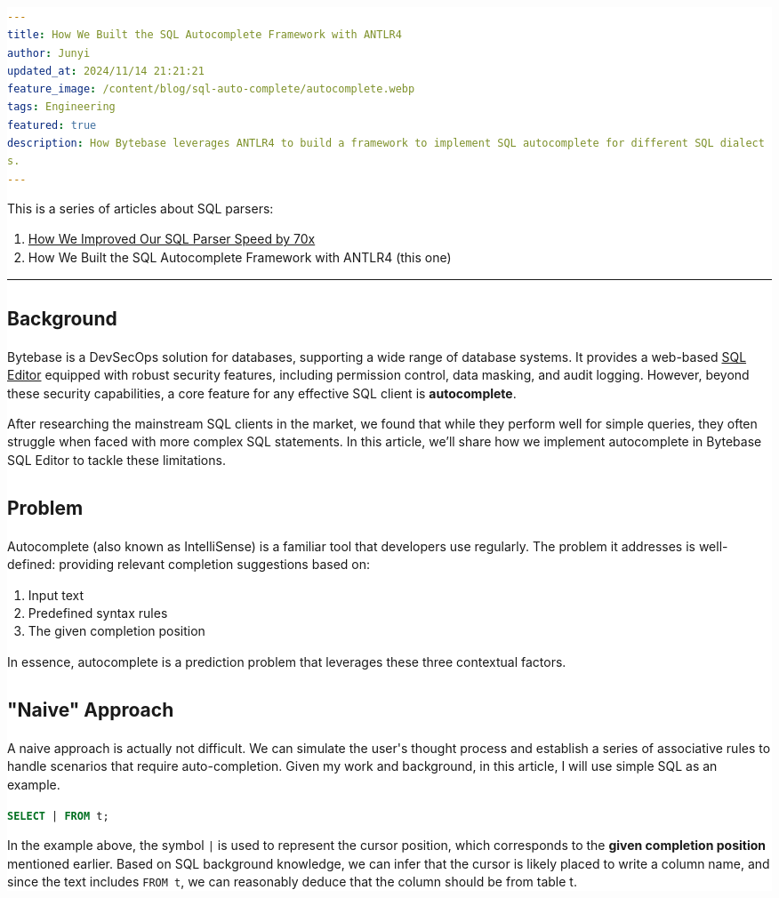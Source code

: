 ```yaml
---
title: How We Built the SQL Autocomplete Framework with ANTLR4
author: Junyi
updated_at: 2024/11/14 21:21:21
feature_image: /content/blog/sql-auto-complete/autocomplete.webp
tags: Engineering
featured: true
description: How Bytebase leverages ANTLR4 to build a framework to implement SQL autocomplete for different SQL dialects.
---
```


This is a series of articles about SQL parsers:

1. [How We Improved Our SQL Parser Speed by 70x](/blog/how-we-improved-sql-parser-speed-70x)
1. How We Built the SQL Autocomplete Framework with ANTLR4 (this one)

---

## Background

Bytebase is a DevSecOps solution for databases, supporting a wide range of database systems. It provides a web-based [SQL Editor](/sql-editor/) equipped with robust security features, including permission control, data masking, and audit logging. However, beyond these security capabilities, a core feature for any effective SQL client is **autocomplete**.

After researching the mainstream SQL clients in the market, we found that while they perform well for simple queries, they often struggle when faced with more complex SQL statements. In this article, we’ll share how we implement autocomplete in Bytebase SQL Editor to tackle these limitations.

## Problem

Autocomplete (also known as IntelliSense) is a familiar tool that developers use regularly. The problem it addresses is well-defined: providing relevant completion suggestions based on:

1. Input text
1. Predefined syntax rules
1. The given completion position

In essence, autocomplete is a prediction problem that leverages these three contextual factors.

## "Naive" Approach

A naive approach is actually not difficult. We can simulate the user's thought process and establish a series of associative rules to handle scenarios that require auto-completion. Given my work and background, in this article, I will use simple SQL as an example.

```sql
SELECT | FROM t;
```

In the example above, the symbol `|` is used to represent the cursor position, which corresponds to the **given completion position** mentioned earlier. Based on SQL background knowledge, we can infer that the cursor is likely placed to write a column name, and since the text includes `FROM t`, we can reasonably deduce that the column should be from table t.
